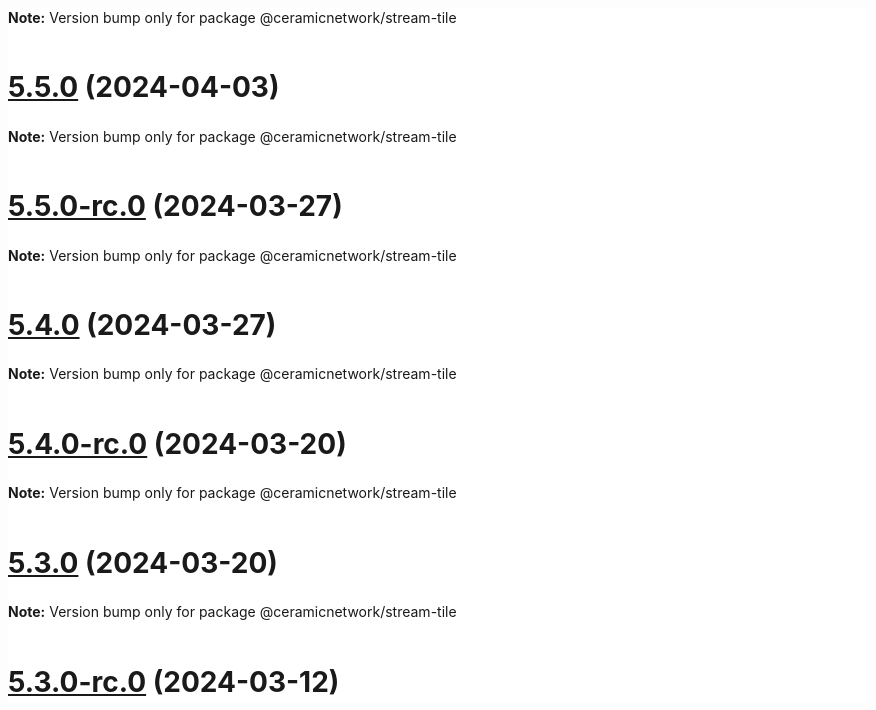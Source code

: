 **Note:** Version bump only for package @ceramicnetwork/stream-tile





# [5.5.0](https://github.com/ceramicnetwork/js-ceramic/compare/@ceramicnetwork/stream-tile@5.5.0-rc.0...@ceramicnetwork/stream-tile@5.5.0) (2024-04-03)

**Note:** Version bump only for package @ceramicnetwork/stream-tile





# [5.5.0-rc.0](https://github.com/ceramicnetwork/js-ceramic/compare/@ceramicnetwork/stream-tile@5.4.0...@ceramicnetwork/stream-tile@5.5.0-rc.0) (2024-03-27)

**Note:** Version bump only for package @ceramicnetwork/stream-tile





# [5.4.0](https://github.com/ceramicnetwork/js-ceramic/compare/@ceramicnetwork/stream-tile@5.4.0-rc.0...@ceramicnetwork/stream-tile@5.4.0) (2024-03-27)

**Note:** Version bump only for package @ceramicnetwork/stream-tile





# [5.4.0-rc.0](https://github.com/ceramicnetwork/js-ceramic/compare/@ceramicnetwork/stream-tile@5.3.0...@ceramicnetwork/stream-tile@5.4.0-rc.0) (2024-03-20)

**Note:** Version bump only for package @ceramicnetwork/stream-tile





# [5.3.0](https://github.com/ceramicnetwork/js-ceramic/compare/@ceramicnetwork/stream-tile@5.3.0-rc.0...@ceramicnetwork/stream-tile@5.3.0) (2024-03-20)

**Note:** Version bump only for package @ceramicnetwork/stream-tile





# [5.3.0-rc.0](https://github.com/ceramicnetwork/js-ceramic/compare/@ceramicnetwork/stream-tile@5.2.0...@ceramicnetwork/stream-tile@5.3.0-rc.0) (2024-03-12)
